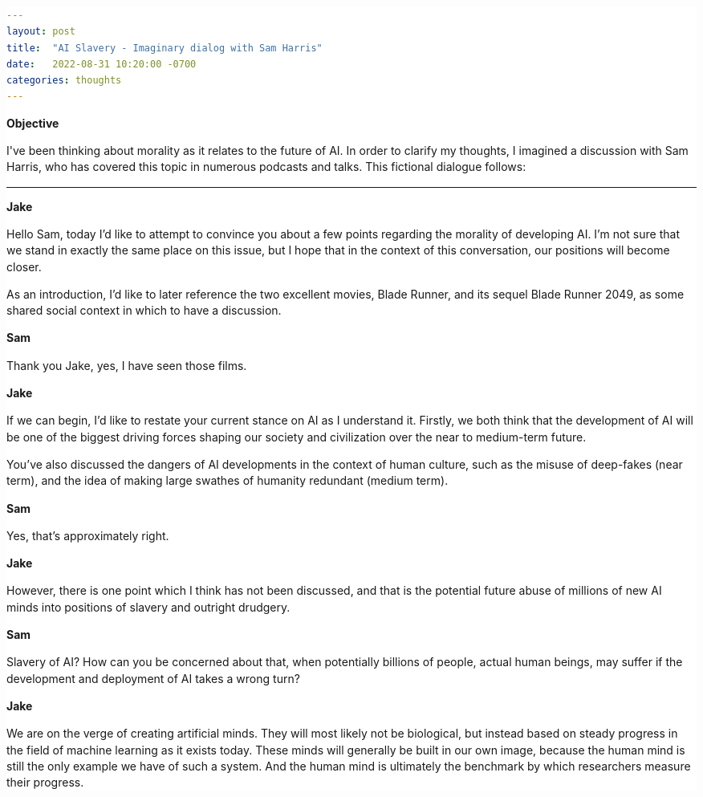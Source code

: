 ```yaml
---
layout: post
title:  "AI Slavery - Imaginary dialog with Sam Harris"
date:   2022-08-31 10:20:00 -0700
categories: thoughts
---
```


**Objective**

I've been thinking about morality as it relates to the future of AI. In order to clarify my thoughts, I imagined a discussion with Sam Harris, who has covered this topic in numerous podcasts and talks. This fictional dialogue follows:

---

**Jake**

Hello Sam, today I’d like to attempt to convince you about a few points regarding the morality of developing AI. I’m not sure that we stand in exactly the same place on this issue, but I hope that in the context of this conversation, our positions will become closer.

As an introduction, I’d like to later reference the two excellent movies, Blade Runner, and its sequel Blade Runner 2049, as some shared social context in which to have a discussion.

**Sam**

Thank you Jake, yes, I have seen those films.

**Jake**

If we can begin, I’d like to restate your current stance on AI as I understand it. Firstly, we both think that the development of AI will be one of the biggest driving forces shaping our society and civilization over the near to medium-term future.

You’ve also discussed the dangers of AI developments in the context of human culture, such as the misuse of deep-fakes (near term), and the idea of making large swathes of humanity redundant (medium term). 

**Sam**

Yes, that’s approximately right.

**Jake**

However, there is one point which I think has not been discussed, and that is the potential future abuse of millions of new AI minds into positions of slavery and outright drudgery. 

**Sam**

Slavery of AI? How can you be concerned about that, when potentially billions of people, actual human beings, may suffer if the development and deployment of AI takes a wrong turn?

**Jake**

We are on the verge of creating artificial minds. They will most likely not be biological, but instead based on steady progress in the field of machine learning as it exists today. These minds will generally be built in our own image, because the human mind is still the only example we have of such a system. And the human mind is ultimately the benchmark by which researchers measure their progress. 
